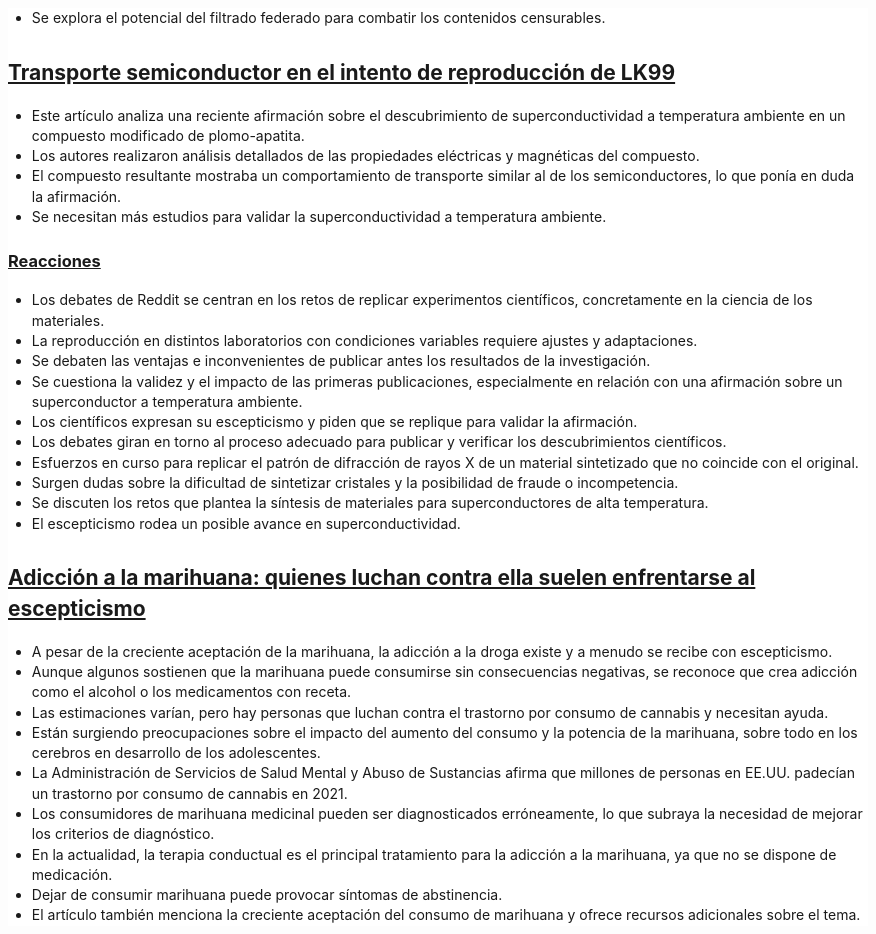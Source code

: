 - Se explora el potencial del filtrado federado para combatir los contenidos censurables.

## [Transporte semiconductor en el intento de reproducción de LK99](https://arxiv.org/abs/2307.16802)

- Este artículo analiza una reciente afirmación sobre el descubrimiento de superconductividad a temperatura ambiente en un compuesto modificado de plomo-apatita.
- Los autores realizaron análisis detallados de las propiedades eléctricas y magnéticas del compuesto.
- El compuesto resultante mostraba un comportamiento de transporte similar al de los semiconductores, lo que ponía en duda la afirmación.
- Se necesitan más estudios para validar la superconductividad a temperatura ambiente.

### [Reacciones](https://news.ycombinator.com/item?id=36951140)

- Los debates de Reddit se centran en los retos de replicar experimentos científicos, concretamente en la ciencia de los materiales.
- La reproducción en distintos laboratorios con condiciones variables requiere ajustes y adaptaciones.
- Se debaten las ventajas e inconvenientes de publicar antes los resultados de la investigación.
- Se cuestiona la validez y el impacto de las primeras publicaciones, especialmente en relación con una afirmación sobre un superconductor a temperatura ambiente.
- Los científicos expresan su escepticismo y piden que se replique para validar la afirmación.
- Los debates giran en torno al proceso adecuado para publicar y verificar los descubrimientos científicos.
- Esfuerzos en curso para replicar el patrón de difracción de rayos X de un material sintetizado que no coincide con el original.
- Surgen dudas sobre la dificultad de sintetizar cristales y la posibilidad de fraude o incompetencia.
- Se discuten los retos que plantea la síntesis de materiales para superconductores de alta temperatura.
- El escepticismo rodea un posible avance en superconductividad.

## [Adicción a la marihuana: quienes luchan contra ella suelen enfrentarse al escepticismo](https://www.washingtonpost.com/health/2023/07/31/marijuana-addiction-legal-recreational-sales/)

- A pesar de la creciente aceptación de la marihuana, la adicción a la droga existe y a menudo se recibe con escepticismo.
- Aunque algunos sostienen que la marihuana puede consumirse sin consecuencias negativas, se reconoce que crea adicción como el alcohol o los medicamentos con receta.
- Las estimaciones varían, pero hay personas que luchan contra el trastorno por consumo de cannabis y necesitan ayuda.
- Están surgiendo preocupaciones sobre el impacto del aumento del consumo y la potencia de la marihuana, sobre todo en los cerebros en desarrollo de los adolescentes.
- La Administración de Servicios de Salud Mental y Abuso de Sustancias afirma que millones de personas en EE.UU. padecían un trastorno por consumo de cannabis en 2021.
- Los consumidores de marihuana medicinal pueden ser diagnosticados erróneamente, lo que subraya la necesidad de mejorar los criterios de diagnóstico.
- En la actualidad, la terapia conductual es el principal tratamiento para la adicción a la marihuana, ya que no se dispone de medicación.
- Dejar de consumir marihuana puede provocar síntomas de abstinencia.
- El artículo también menciona la creciente aceptación del consumo de marihuana y ofrece recursos adicionales sobre el tema.
